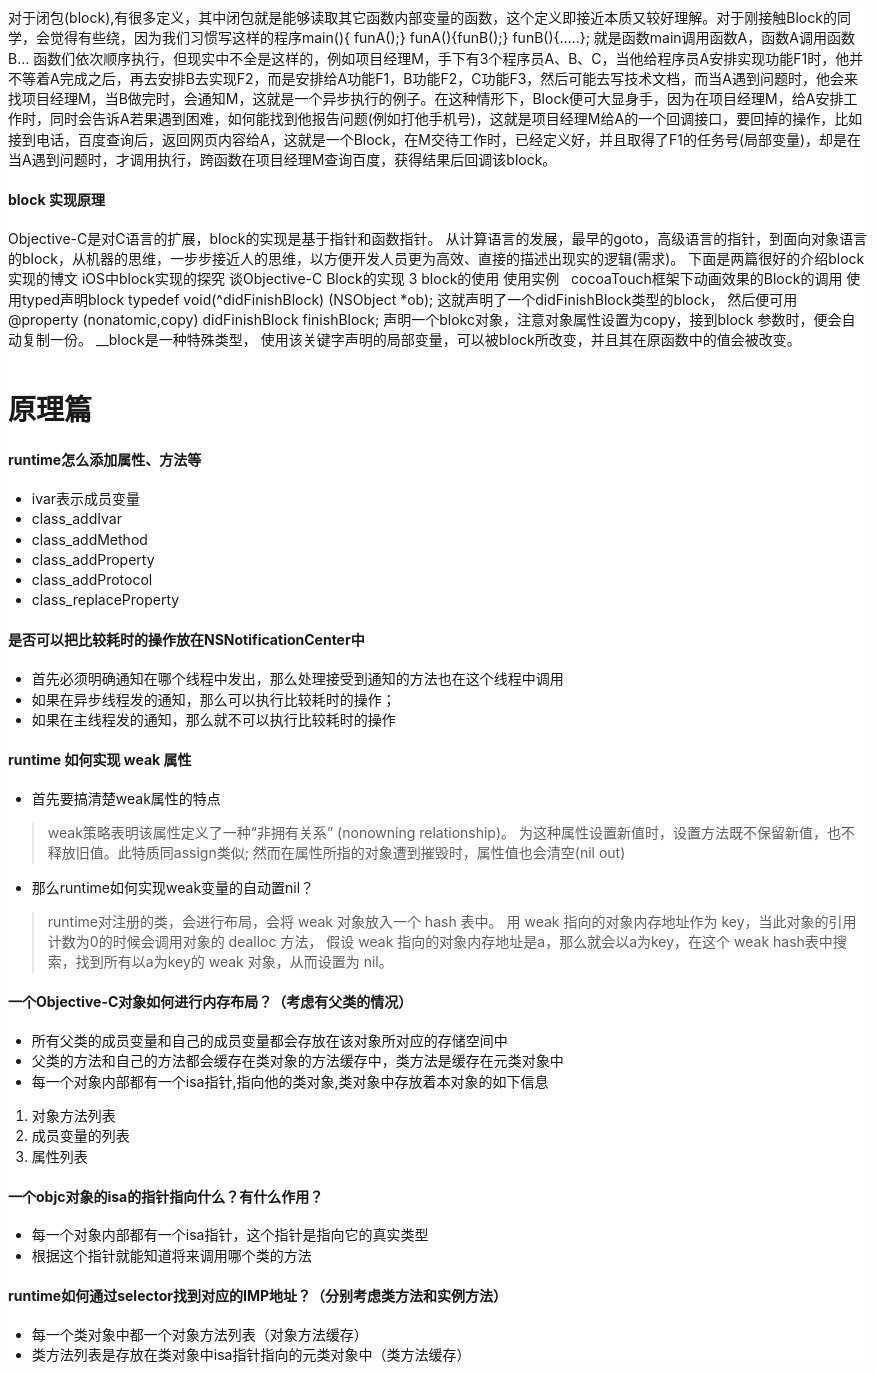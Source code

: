 对于闭包(block),有很多定义，其中闭包就是能够读取其它函数内部变量的函数，这个定义即接近本质又较好理解。对于刚接触Block的同学，会觉得有些绕，因为我们习惯写这样的程序main(){ funA();} funA(){funB();} funB(){…..}; 就是函数main调用函数A，函数A调用函数B… 函数们依次顺序执行，但现实中不全是这样的，例如项目经理M，手下有3个程序员A、B、C，当他给程序员A安排实现功能F1时，他并不等着A完成之后，再去安排B去实现F2，而是安排给A功能F1，B功能F2，C功能F3，然后可能去写技术文档，而当A遇到问题时，他会来找项目经理M，当B做完时，会通知M，这就是一个异步执行的例子。在这种情形下，Block便可大显身手，因为在项目经理M，给A安排工作时，同时会告诉A若果遇到困难，如何能找到他报告问题(例如打他手机号)，这就是项目经理M给A的一个回调接口，要回掉的操作，比如接到电话，百度查询后，返回网页内容给A，这就是一个Block，在M交待工作时，已经定义好，并且取得了F1的任务号(局部变量)，却是在当A遇到问题时，才调用执行，跨函数在项目经理M查询百度，获得结果后回调该block。
#### block 实现原理
Objective-C是对C语言的扩展，block的实现是基于指针和函数指针。
从计算语言的发展，最早的goto，高级语言的指针，到面向对象语言的block，从机器的思维，一步步接近人的思维，以方便开发人员更为高效、直接的描述出现实的逻辑(需求)。
下面是两篇很好的介绍block实现的博文
iOS中block实现的探究
谈Objective-C Block的实现
3 block的使用
使用实例  
cocoaTouch框架下动画效果的Block的调用
使用typed声明block
typedef void(^didFinishBlock) (NSObject *ob);
这就声明了一个didFinishBlock类型的block，
然后便可用
@property (nonatomic,copy) didFinishBlock finishBlock;
声明一个blokc对象，注意对象属性设置为copy，接到block 参数时，便会自动复制一份。
__block是一种特殊类型，
使用该关键字声明的局部变量，可以被block所改变，并且其在原函数中的值会被改变。

# 原理篇
#### runtime怎么添加属性、方法等
* ivar表示成员变量
* class_addIvar
* class_addMethod
* class_addProperty
* class_addProtocol
* class_replaceProperty
#### 是否可以把比较耗时的操作放在NSNotificationCenter中
* 首先必须明确通知在哪个线程中发出，那么处理接受到通知的方法也在这个线程中调用
* 如果在异步线程发的通知，那么可以执行比较耗时的操作；
* 如果在主线程发的通知，那么就不可以执行比较耗时的操作
#### runtime 如何实现 weak 属性
* 首先要搞清楚weak属性的特点  
>weak策略表明该属性定义了一种“非拥有关系” (nonowning relationship)。
为这种属性设置新值时，设置方法既不保留新值，也不释放旧值。此特质同assign类似;
然而在属性所指的对象遭到摧毁时，属性值也会清空(nil out)
* 那么runtime如何实现weak变量的自动置nil？
 
>runtime对注册的类，会进行布局，会将 weak 对象放入一个 hash 表中。
用 weak 指向的对象内存地址作为 key，当此对象的引用计数为0的时候会调用对象的 dealloc 方法，
假设 weak 指向的对象内存地址是a，那么就会以a为key，在这个 weak hash表中搜索，找到所有以a为key的 weak 对象，从而设置为 nil。

#### 一个Objective-C对象如何进行内存布局？（考虑有父类的情况）
* 所有父类的成员变量和自己的成员变量都会存放在该对象所对应的存储空间中
* 父类的方法和自己的方法都会缓存在类对象的方法缓存中，类方法是缓存在元类对象中
* 每一个对象内部都有一个isa指针,指向他的类对象,类对象中存放着本对象的如下信息
1. 对象方法列表
2. 成员变量的列表
3. 属性列表
#### 一个objc对象的isa的指针指向什么？有什么作用？
* 每一个对象内部都有一个isa指针，这个指针是指向它的真实类型
* 根据这个指针就能知道将来调用哪个类的方法
#### runtime如何通过selector找到对应的IMP地址？（分别考虑类方法和实例方法）
*  每一个类对象中都一个对象方法列表（对象方法缓存）
* 类方法列表是存放在类对象中isa指针指向的元类对象中（类方法缓存）